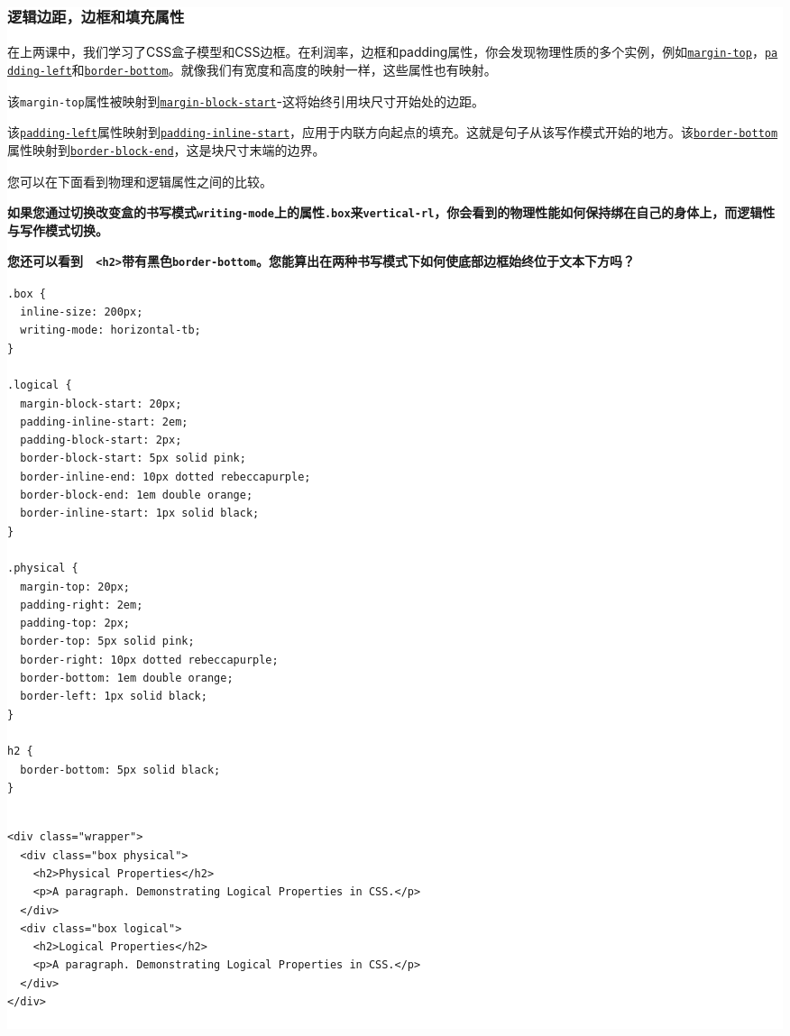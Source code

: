

### 逻辑边距，边框和填充属性



在上两课中，我们学习了CSS盒子模型和CSS边框。在利润率，边框和padding属性，你会发现物理性质的多个实例，例如[`margin-top`]( /margin-top)，[`padding-left`]( /padding-left)和[`border-bottom`]( /border-bottom)。就像我们有宽度和高度的映射一样，这些属性也有映射。

该`margin-top`属性被映射到[`margin-block-start`]( /margin-block-start)-这将始终引用块尺寸开始处的边距。

该[`padding-left`]( /padding-left)属性映射到[`padding-inline-start`]( /padding-inline-start)，应用于内联方向起点的填充。这就是句子从该写作模式开始的地方。该[`border-bottom`]( /border-bottom)属性映射到[`border-block-end`]( /border-block-end)，这是块尺寸末端的边界。

您可以在下面看到物理和逻辑属性之间的比较。

**如果您通过切换改变盒的书写模式`writing-mode`上的属性`.box`来`vertical-rl`，你会看到的物理性能如何保持绑在自己的身体上，而逻辑性与写作模式切换。**

**您还可以看到`  <h2>`带有黑色`border-bottom`。您能算出在两种书写模式下如何使底部边框始终位于文本下方吗？**

```
.box {
  inline-size: 200px;
  writing-mode: horizontal-tb;
}

.logical {
  margin-block-start: 20px;
  padding-inline-start: 2em;
  padding-block-start: 2px;
  border-block-start: 5px solid pink;
  border-inline-end: 10px dotted rebeccapurple;
  border-block-end: 1em double orange;
  border-inline-start: 1px solid black;
}

.physical {
  margin-top: 20px;
  padding-right: 2em;
  padding-top: 2px;
  border-top: 5px solid pink;
  border-right: 10px dotted rebeccapurple;
  border-bottom: 1em double orange;
  border-left: 1px solid black;
}

h2 {
  border-bottom: 5px solid black;
}
 
```

```
<div class="wrapper">
  <div class="box physical">
    <h2>Physical Properties</h2>
    <p>A paragraph. Demonstrating Logical Properties in CSS.</p>
  </div>
  <div class="box logical">
    <h2>Logical Properties</h2>
    <p>A paragraph. Demonstrating Logical Properties in CSS.</p>
  </div>
</div>
    
```
